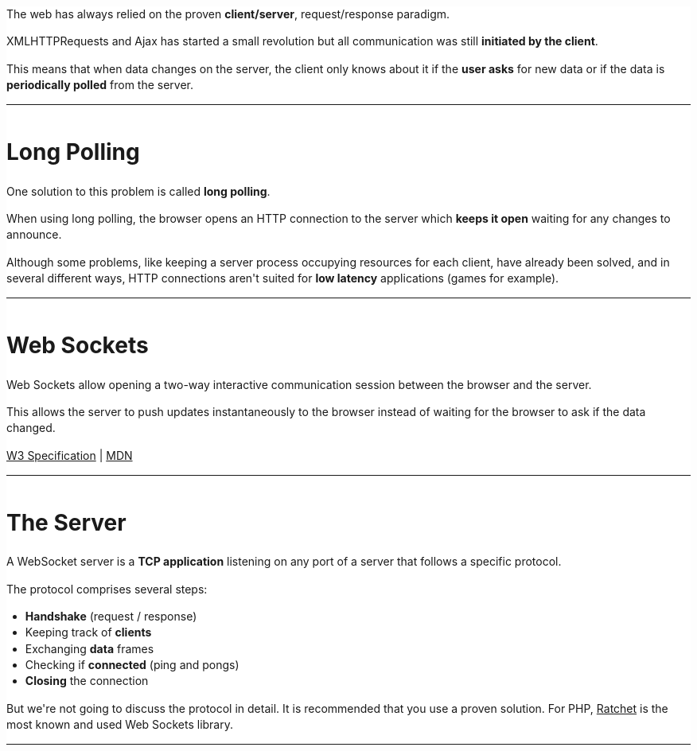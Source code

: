 The web has always relied on the proven **client/server**, request/response paradigm.

XMLHTTPRequests and Ajax has started a small revolution but all communication was still **initiated by the client**. 

This means that when data changes on the server, the client only knows about it if the **user asks** for new data or if the data is **periodically polled** from the server.

---

# Long Polling

One solution to this problem is called **long polling**. 

When using long polling, the browser opens an HTTP connection to the server which **keeps it open** waiting for any changes to announce.

Although some problems, like keeping a server process occupying resources for each client, have already been solved, and in several different ways, HTTP connections aren't suited for **low latency** applications (games for example).

---

# Web Sockets

Web Sockets allow opening a two-way interactive communication session between the browser and the server.

This allows the server to push updates instantaneously to the browser instead of waiting for the browser to ask if the data changed.

[W3 Specification](https://www.w3.org/TR/websockets/) | [MDN](https://developer.mozilla.org/en-US/docs/Web/API/WebSockets_API)

---

# The Server

A WebSocket server is a **TCP application** listening on any port of a server that follows a specific protocol. 

The protocol comprises several steps:

* **Handshake** (request / response)
* Keeping track of **clients**
* Exchanging **data** frames
* Checking if **connected** (ping and pongs)
* **Closing** the connection

But we're not going to discuss the protocol in detail. It is recommended that you use a proven solution. For PHP, [Ratchet](http://socketo.me/) is the most known and used Web Sockets library.

---
